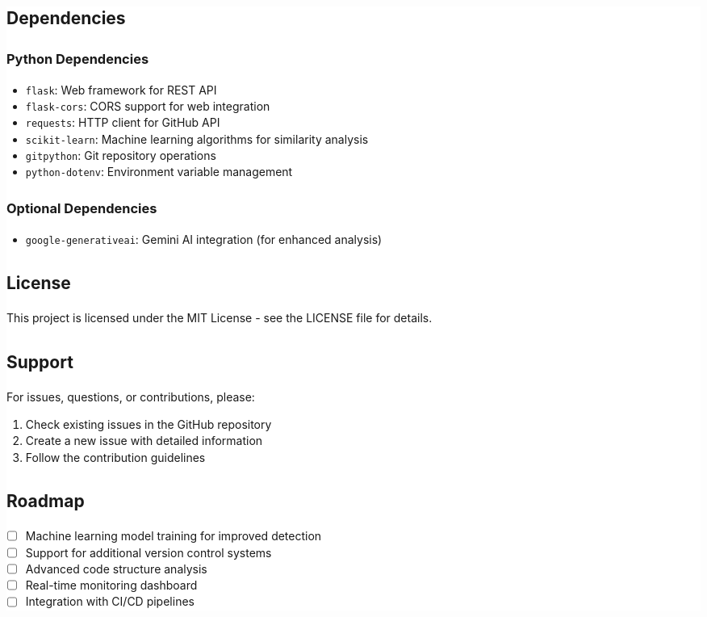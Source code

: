 ## Dependencies

### Python Dependencies

- `flask`: Web framework for REST API
- `flask-cors`: CORS support for web integration
- `requests`: HTTP client for GitHub API
- `scikit-learn`: Machine learning algorithms for similarity analysis
- `gitpython`: Git repository operations
- `python-dotenv`: Environment variable management

### Optional Dependencies

- `google-generativeai`: Gemini AI integration (for enhanced analysis)

## License

This project is licensed under the MIT License - see the LICENSE file for details.

## Support

For issues, questions, or contributions, please:

1. Check existing issues in the GitHub repository
2. Create a new issue with detailed information
3. Follow the contribution guidelines

## Roadmap

- [ ] Machine learning model training for improved detection
- [ ] Support for additional version control systems
- [ ] Advanced code structure analysis
- [ ] Real-time monitoring dashboard
- [ ] Integration with CI/CD pipelines
